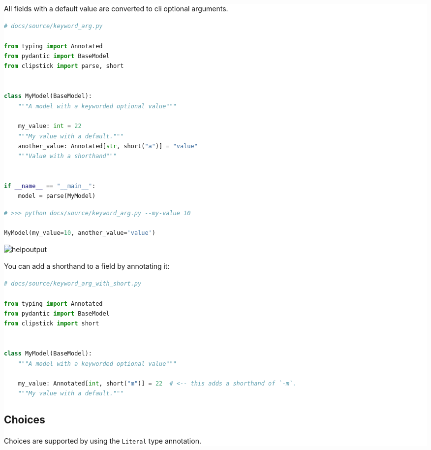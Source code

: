 All fields with a default value are converted to cli optional arguments.


```python
# docs/source/keyword_arg.py

from typing import Annotated
from pydantic import BaseModel
from clipstick import parse, short


class MyModel(BaseModel):
    """A model with a keyworded optional value"""

    my_value: int = 22
    """My value with a default."""
    another_value: Annotated[str, short("a")] = "value"
    """Value with a shorthand"""


if __name__ == "__main__":
    model = parse(MyModel)

```
```python
# >>> python docs/source/keyword_arg.py --my-value 10

MyModel(my_value=10, another_value='value')
```
![helpoutput](docs/source/keyword_arg.svg)


You can add a shorthand to a field by annotating it:


```python
# docs/source/keyword_arg_with_short.py

from typing import Annotated
from pydantic import BaseModel
from clipstick import short


class MyModel(BaseModel):
    """A model with a keyworded optional value"""

    my_value: Annotated[int, short("m")] = 22  # <-- this adds a shorthand of `-m`.
    """My value with a default."""

```

## Choices

Choices are supported by using the `Literal` type annotation.
